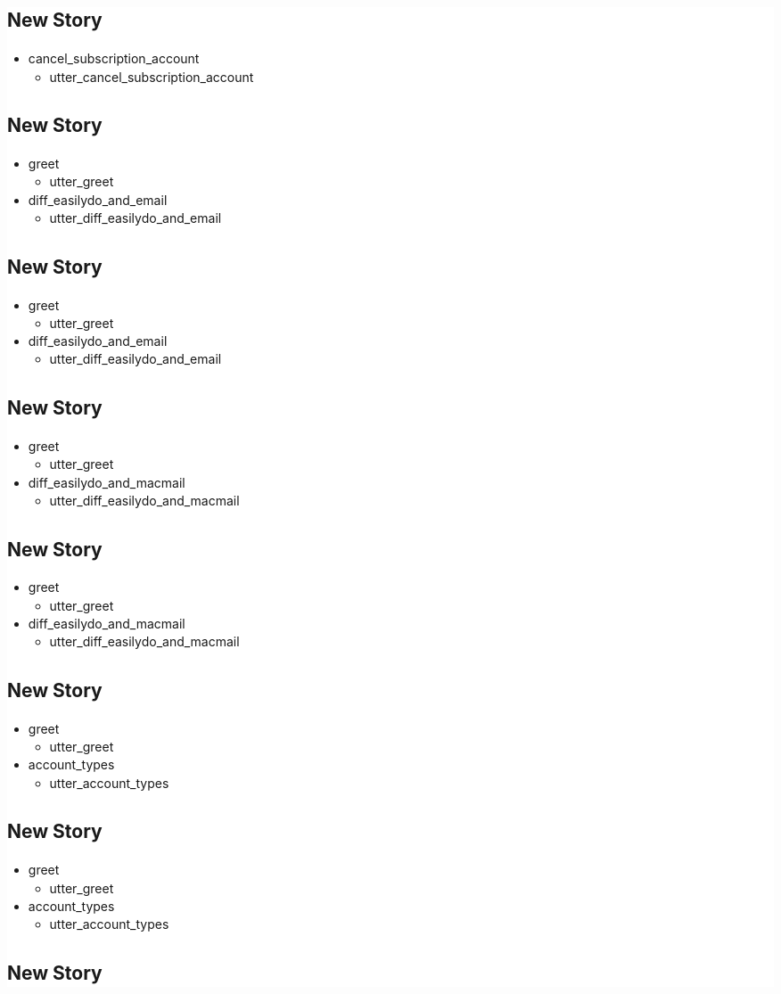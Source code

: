 ## New Story

* cancel_subscription_account
    - utter_cancel_subscription_account

## New Story

* greet
    - utter_greet
* diff_easilydo_and_email
    - utter_diff_easilydo_and_email

## New Story

* greet
    - utter_greet
* diff_easilydo_and_email
    - utter_diff_easilydo_and_email

## New Story

* greet
    - utter_greet
* diff_easilydo_and_macmail
    - utter_diff_easilydo_and_macmail

## New Story

* greet
    - utter_greet
* diff_easilydo_and_macmail
    - utter_diff_easilydo_and_macmail

## New Story

* greet
    - utter_greet
* account_types
    - utter_account_types

## New Story

* greet
    - utter_greet
* account_types
    - utter_account_types

## New Story
